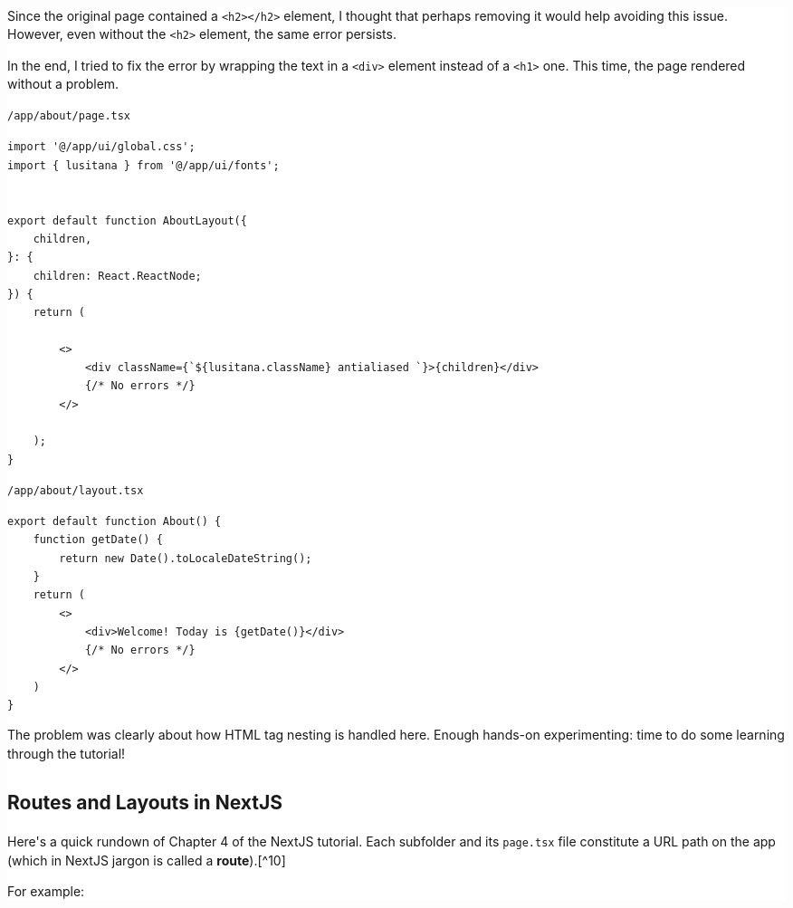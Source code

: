 Since the original page contained a `<h2></h2>` element, I thought that perhaps removing it would help avoiding this issue. However, even without the `<h2>` element, the same error persists.

In the end, I tried to fix the error by wrapping the text in a `<div>` element instead of a `<h1>` one. This time, the page rendered without a problem.

`/app/about/page.tsx`

```tsx
import '@/app/ui/global.css';
import { lusitana } from '@/app/ui/fonts';


export default function AboutLayout({
    children,
}: {
    children: React.ReactNode;
}) {
    return (

        <>
            <div className={`${lusitana.className} antialiased `}>{children}</div>
            {/* No errors */}
        </>

    );
}
```

`/app/about/layout.tsx`

```tsx
export default function About() {
    function getDate() {
        return new Date().toLocaleDateString();
    }
    return (
        <>
            <div>Welcome! Today is {getDate()}</div>
            {/* No errors */}
        </>
    )
}
```

The problem was clearly about how HTML tag nesting is handled here. Enough hands-on experimenting: time to do some learning through the tutorial!

## Routes and Layouts in NextJS

Here's a quick rundown of Chapter 4 of the NextJS tutorial. Each subfolder and its `page.tsx` file constitute a URL path on the app (which in NextJS jargon is called a **route**).[^10]

For example:

